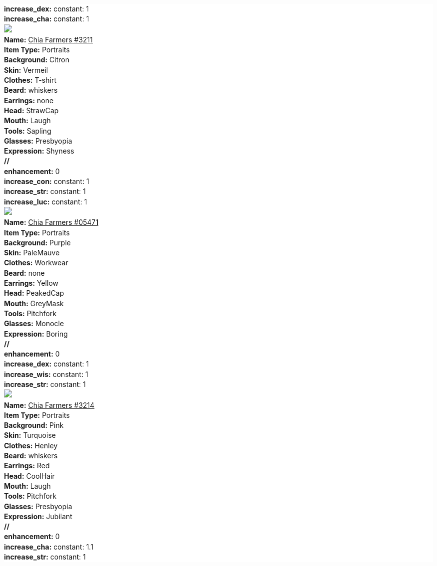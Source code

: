 <div><strong>increase_dex:</strong> constant: 1</div>
<div><strong>increase_cha:</strong> constant: 1</div>
</div>
<div class="item_thumbnail">
<a href="https://mintgarden.io/nfts/nft1y7tsmc96tcwx2tg2qg5u9tde3qsgctnq8wp77m5yy4px5p0q32xqu94hhj"><img loading="lazy" src="https://assets.mainnet.mintgarden.io/thumbnails/2425f72f010638a3e116da9d669130ad6948b9be1cf8ce1f936888fc42834669.webp"></a>
<div><strong>Name:</strong> <a href="https://mintgarden.io/nfts/nft1y7tsmc96tcwx2tg2qg5u9tde3qsgctnq8wp77m5yy4px5p0q32xqu94hhj">Chia Farmers #3211</a></div>
<div><strong>Item Type:</strong> Portraits</div>
<div><strong>Background:</strong> Citron</div>
<div><strong>Skin:</strong> Vermeil</div>
<div><strong>Clothes:</strong> T-shirt</div>
<div><strong>Beard:</strong> whiskers</div>
<div><strong>Earrings:</strong> none</div>
<div><strong>Head:</strong> StrawCap</div>
<div><strong>Mouth:</strong> Laugh</div>
<div><strong>Tools:</strong> Sapling</div>
<div><strong>Glasses:</strong> Presbyopia</div>
<div><strong>Expression:</strong> Shyness</div>
<div><strong>//</strong></div><div><strong>enhancement:</strong> 0</div>
<div><strong>increase_con:</strong> constant: 1</div>
<div><strong>increase_str:</strong> constant: 1</div>
<div><strong>increase_luc:</strong> constant: 1</div>
</div>
<div class="item_thumbnail">
<a href="https://mintgarden.io/nfts/nft136rgeqxndca8zmw77s2kdlplm2ksnx9yl2kjmzwr9gmtez6rzqfssh42hq"><img loading="lazy" src="https://assets.mainnet.mintgarden.io/thumbnails/99d76010c2b7561aae0e6b96f9518e350c6db777fa0e1994c421b6213f7303d1.webp"></a>
<div><strong>Name:</strong> <a href="https://mintgarden.io/nfts/nft136rgeqxndca8zmw77s2kdlplm2ksnx9yl2kjmzwr9gmtez6rzqfssh42hq">Chia Farmers #05471</a></div>
<div><strong>Item Type:</strong> Portraits</div>
<div><strong>Background:</strong> Purple</div>
<div><strong>Skin:</strong> PaleMauve</div>
<div><strong>Clothes:</strong> Workwear</div>
<div><strong>Beard:</strong> none</div>
<div><strong>Earrings:</strong> Yellow</div>
<div><strong>Head:</strong> PeakedCap</div>
<div><strong>Mouth:</strong> GreyMask</div>
<div><strong>Tools:</strong> Pitchfork</div>
<div><strong>Glasses:</strong> Monocle</div>
<div><strong>Expression:</strong> Boring</div>
<div><strong>//</strong></div><div><strong>enhancement:</strong> 0</div>
<div><strong>increase_dex:</strong> constant: 1</div>
<div><strong>increase_wis:</strong> constant: 1</div>
<div><strong>increase_str:</strong> constant: 1</div>
</div>
<div class="item_thumbnail">
<a href="https://mintgarden.io/nfts/nft1kafjkqd5mlsgdwvcsv0ca6symuan79lnp909jpndmnlw7cfn6w5qslg534"><img loading="lazy" src="https://assets.mainnet.mintgarden.io/thumbnails/9a445d90690d509fb2cb9f37761792d5fa9003a2bc7a18576d1b6303a94d69d8.webp"></a>
<div><strong>Name:</strong> <a href="https://mintgarden.io/nfts/nft1kafjkqd5mlsgdwvcsv0ca6symuan79lnp909jpndmnlw7cfn6w5qslg534">Chia Farmers #3214</a></div>
<div><strong>Item Type:</strong> Portraits</div>
<div><strong>Background:</strong> Pink</div>
<div><strong>Skin:</strong> Turquoise</div>
<div><strong>Clothes:</strong> Henley</div>
<div><strong>Beard:</strong> whiskers</div>
<div><strong>Earrings:</strong> Red</div>
<div><strong>Head:</strong> CoolHair</div>
<div><strong>Mouth:</strong> Laugh</div>
<div><strong>Tools:</strong> Pitchfork</div>
<div><strong>Glasses:</strong> Presbyopia</div>
<div><strong>Expression:</strong> Jubilant</div>
<div><strong>//</strong></div><div><strong>enhancement:</strong> 0</div>
<div><strong>increase_cha:</strong> constant: 1.1</div>
<div><strong>increase_str:</strong> constant: 1</div>
</div>